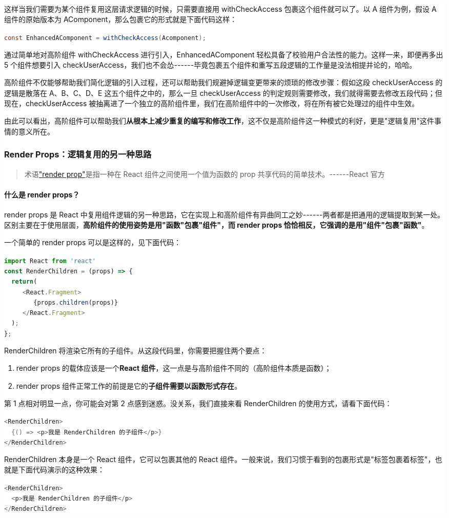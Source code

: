 这样当我们需要为某个组件复用这层请求逻辑的时候，只需要直接用 withCheckAccess 包裹这个组件就可以了。以 A 组件为例，假设 A 组件的原始版本为 AComponent，那么包裹它的形式就是下面代码这样：

```java
const EnhancedAComponent = withCheckAccess(Acomponent);
```

通过简单地对高阶组件 withCheckAccess 进行引入，EnhancedAComponent 轻松具备了校验用户合法性的能力。这样一来，即便再多出 5 个组件想要引入 checkUserAccess，我们也不会怂------毕竟包裹五个组件和重写五段逻辑的工作量是没法相提并论的，哈哈。

高阶组件不仅能够帮助我们简化逻辑的引入过程，还可以帮助我们规避掉逻辑变更带来的烦琐的修改步骤：假如这段 checkUserAccess 的逻辑是散落在 A、B、C、D、E 这五个组件之中的，那么一旦 checkUserAccess 的判定规则需要修改，我们就得需要去修改五段代码；但现在，checkUserAccess 被抽离进了一个独立的高阶组件里，我们在高阶组件中的一次修改，将在所有被它处理过的组件中生效。

由此可以看出，高阶组件可以帮助我们**从根本上减少重复的编写和修改工作**，这不仅是高阶组件这一种模式的利好，更是"逻辑复用"这件事情的意义所在。

### Render Props：逻辑复用的另一种思路

> 术语["render prop"](https://cdb.reacttraining.com/use-a-render-prop-50de598f11ce)是指一种在 React 组件之间使用一个值为函数的 prop 共享代码的简单技术。------React 官方

#### 什么是 render props？

render props 是 React 中复用组件逻辑的另一种思路，它在实现上和高阶组件有异曲同工之妙------两者都是把通用的逻辑提取到某一处。区别主要在于使用层面，**高阶组件的使用姿势是用"函数"包裹"组件"，而 render props 恰恰相反，它强调的是用"组件"包裹"函数"**。

一个简单的 render props 可以是这样的，见下面代码：

```js
import React from 'react'  
const RenderChildren = (props) => {
  return(
     <React.Fragment>
        {props.children(props)}
     </React.Fragment>
  );
};
```

RenderChildren 将渲染它所有的子组件。从这段代码里，你需要把握住两个要点：

1. render props 的载体应该是一个**React 组件**，这一点是与高阶组件不同的（高阶组件本质是函数）；

2. render props 组件正常工作的前提是它的**子组件需要以函数形式存在**。

第 1 点相对明显一点，你可能会对第 2 点感到迷惑。没关系，我们直接来看 RenderChildren 的使用方式，请看下面代码：

```java
<RenderChildren>         
  {() => <p>我是 RenderChildren 的子组件</p>}       
</RenderChildren>
```

RenderChildren 本身是一个 React 组件，它可以包裹其他的 React 组件。一般来说，我们习惯于看到的包裹形式是"标签包裹着标签"，也就是下面代码演示的这种效果：

```java
<RenderChildren>         
  <p>我是 RenderChildren 的子组件</p>     
</RenderChildren>
```
